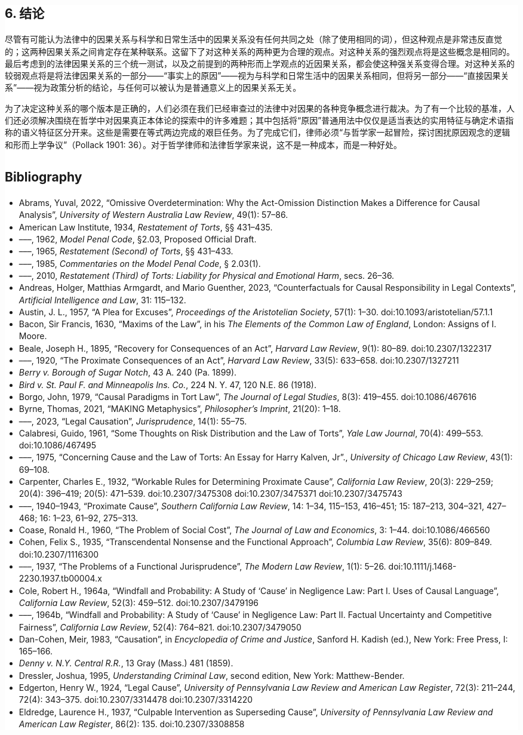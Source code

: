 ## 6. 结论

尽管有可能认为法律中的因果关系与科学和日常生活中的因果关系没有任何共同之处（除了使用相同的词），但这种观点是非常违反直觉的；这两种因果关系之间肯定存在某种联系。这留下了对这种关系的两种更为合理的观点。对这种关系的强烈观点将是这些概念是相同的。最后考虑到的法律因果关系的三个统一测试，以及之前提到的两种形而上学观点的近因果关系，都会使这种强关系变得合理。对这种关系的较弱观点将是将法律因果关系的一部分——“事实上的原因”——视为与科学和日常生活中的因果关系相同，但将另一部分——“直接因果关系”——视为政策分析的结论，与任何可以被认为是普通意义上的因果关系无关。

为了决定这种关系的哪个版本是正确的，人们必须在我们已经审查过的法律中对因果的各种竞争概念进行裁决。为了有一个比较的基准，人们还必须解决围绕在哲学中对因果真正本体论的探索中的许多难题；其中包括将“原因”普通用法中仅仅是适当表达的实用特征与确定术语指称的语义特征区分开来。这些是需要在等式两边完成的艰巨任务。为了完成它们，律师必须“与哲学家一起冒险，探讨困扰原因观念的逻辑和形而上学争议”（Pollack 1901: 36）。对于哲学律师和法律哲学家来说，这不是一种成本，而是一种好处。

## Bibliography

* Abrams, Yuval, 2022, “Omissive Overdetermination: Why the Act-Omission Distinction Makes a Difference for Causal Analysis”, _University of Western Australia Law Review_, 49(1): 57–86.
* American Law Institute, 1934, _Restatement of Torts_, §§ 431–435.
* –––, 1962, _Model Penal Code_, §2.03, Proposed Official Draft.
* –––, 1965, _Restatement (Second) of Torts_, §§ 431–433.
* –––, 1985, _Commentaries on the Model Penal Code_, § 2.03(1).
* –––, 2010, _Restatement (Third) of Torts: Liability for Physical and Emotional Harm_, secs. 26–36.
* Andreas, Holger, Matthias Armgardt, and Mario Guenther, 2023, “Counterfactuals for Causal Responsibility in Legal Contexts”, _Artificial Intelligence and Law_, 31: 115–132.
* Austin, J. L., 1957, “A Plea for Excuses”, _Proceedings of the Aristotelian Society_, 57(1): 1–30. doi:10.1093/aristotelian/57.1.1
* Bacon, Sir Francis, 1630, “Maxims of the Law”, in his _The Elements of the Common Law of England_, London: Assigns of I. Moore.
* Beale, Joseph H., 1895, “Recovery for Consequences of an Act”, _Harvard Law Review_, 9(1): 80–89. doi:10.2307/1322317
* –––, 1920, “The Proximate Consequences of an Act”, _Harvard Law Review_, 33(5): 633–658. doi:10.2307/1327211
* _Berry v. Borough of Sugar Notch_, 43 A. 240 (Pa. 1899).
* _Bird v. St. Paul F. and Minneapolis Ins. Co._, 224 N. Y. 47, 120 N.E. 86 (1918).
* Borgo, John, 1979, “Causal Paradigms in Tort Law”, _The Journal of Legal Studies_, 8(3): 419–455. doi:10.1086/467616
* Byrne, Thomas, 2021, “MAKING Metaphysics”, _Philosopher’s Imprint_, 21(20): 1–18.
* –––, 2023, “Legal Causation”, _Jurisprudence_, 14(1): 55–75.
* Calabresi, Guido, 1961, “Some Thoughts on Risk Distribution and the Law of Torts”, _Yale Law Journal_, 70(4): 499–553. doi:10.1086/467495
* –––, 1975, “Concerning Cause and the Law of Torts: An Essay for Harry Kalven, Jr”., _University of Chicago Law Review_, 43(1): 69–108.
* Carpenter, Charles E., 1932, “Workable Rules for Determining Proximate Cause”, _California Law Review_, 20(3): 229–259; 20(4): 396–419; 20(5): 471–539. doi:10.2307/3475308 doi:10.2307/3475371 doi:10.2307/3475743
* –––, 1940–1943, “Proximate Cause”, _Southern California Law Review_, 14: 1–34, 115–153, 416–451; 15: 187–213, 304–321, 427–468; 16: 1–23, 61–92, 275–313.
* Coase, Ronald H., 1960, “The Problem of Social Cost”, _The Journal of Law and Economics_, 3: 1–44. doi:10.1086/466560
* Cohen, Felix S., 1935, “Transcendental Nonsense and the Functional Approach”, _Columbia Law Review_, 35(6): 809–849. doi:10.2307/1116300
* –––, 1937, “The Problems of a Functional Jurisprudence”, _The Modern Law Review_, 1(1): 5–26. doi:10.1111/j.1468-2230.1937.tb00004.x
* Cole, Robert H., 1964a, “Windfall and Probability: A Study of ‘Cause’ in Negligence Law: Part I. Uses of Causal Language”, _California Law Review_, 52(3): 459–512. doi:10.2307/3479196
* –––, 1964b, “Windfall and Probability: A Study of ‘Cause’ in Negligence Law: Part II. Factual Uncertainty and Competitive Fairness”, _California Law Review_, 52(4): 764–821. doi:10.2307/3479050
* Dan-Cohen, Meir, 1983, “Causation”, in _Encyclopedia of Crime and Justice_, Sanford H. Kadish (ed.), New York: Free Press, I: 165–166.
* _Denny v. N.Y. Central R.R._, 13 Gray (Mass.) 481 (1859).
* Dressler, Joshua, 1995, _Understanding Criminal Law_, second edition, New York: Matthew-Bender.
* Edgerton, Henry W., 1924, “Legal Cause”, _University of Pennsylvania Law Review and American Law Register_, 72(3): 211–244, 72(4): 343–375. doi:10.2307/3314478 doi:10.2307/3314220
* Eldredge, Laurence H., 1937, “Culpable Intervention as Superseding Cause”, _University of Pennsylvania Law Review and American Law Register_, 86(2): 135. doi:10.2307/3308858